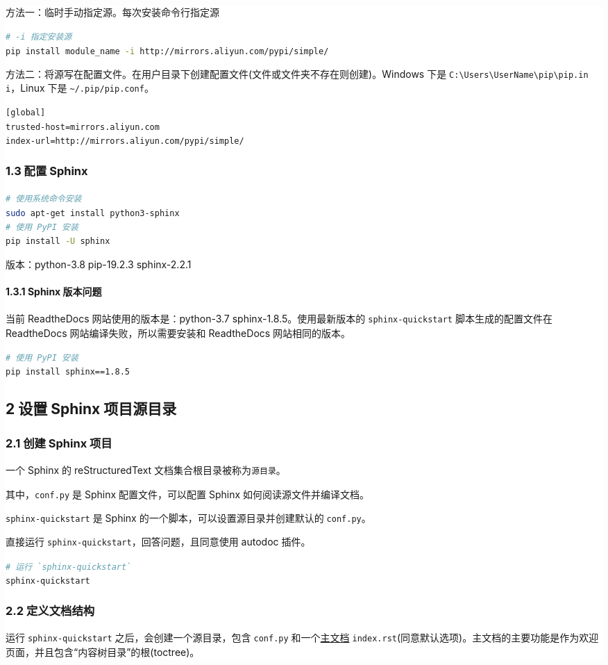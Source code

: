方法一：临时手动指定源。每次安装命令行指定源

```sh
# -i 指定安装源
pip install module_name -i http://mirrors.aliyun.com/pypi/simple/
```

方法二：将源写在配置文件。在用户目录下创建配置文件(文件或文件夹不存在则创建)。Windows 下是 `C:\Users\UserName\pip\pip.ini`，Linux 下是 `~/.pip/pip.conf`。

```text
[global]
trusted-host=mirrors.aliyun.com
index-url=http://mirrors.aliyun.com/pypi/simple/
```

### 1.3 配置 Sphinx

```sh
# 使用系统命令安装
sudo apt-get install python3-sphinx
# 使用 PyPI 安装
pip install -U sphinx
```

版本：python-3.8 pip-19.2.3 sphinx-2.2.1

#### 1.3.1 Sphinx 版本问题

当前 ReadtheDocs 网站使用的版本是：python-3.7 sphinx-1.8.5。使用最新版本的 `sphinx-quickstart` 脚本生成的配置文件在 ReadtheDocs 网站编译失败，所以需要安装和 ReadtheDocs 网站相同的版本。

```sh
# 使用 PyPI 安装
pip install sphinx==1.8.5
```

## 2 设置 Sphinx 项目源目录

### 2.1 创建 Sphinx 项目

一个 Sphinx 的 reStructuredText 文档集合根目录被称为`源目录`。

其中，`conf.py` 是 Sphinx 配置文件，可以配置 Sphinx 如何阅读源文件并编译文档。

`sphinx-quickstart` 是 Sphinx 的一个脚本，可以设置源目录并创建默认的 `conf.py`。

直接运行 `sphinx-quickstart`，回答问题，且同意使用 autodoc 插件。

```sh
# 运行 `sphinx-quickstart`
sphinx-quickstart
```

### 2.2 定义文档结构

运行 `sphinx-quickstart` 之后，会创建一个源目录，包含 `conf.py` 和一个[主文档](http://www.sphinx-doc.org/en/master/glossary.html#term-master-document) `index.rst`(同意默认选项)。主文档的主要功能是作为欢迎页面，并且包含“内容树目录”的根(toctree)。
